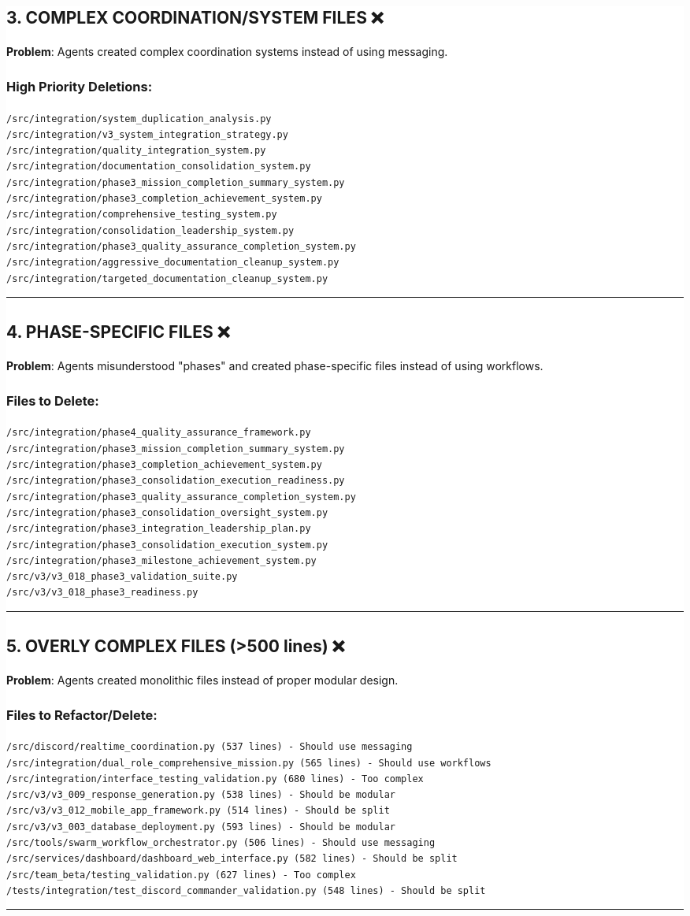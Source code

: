 
## **3. COMPLEX COORDINATION/SYSTEM FILES** ❌

**Problem**: Agents created complex coordination systems instead of using messaging.

### **High Priority Deletions:**
```
/src/integration/system_duplication_analysis.py
/src/integration/v3_system_integration_strategy.py
/src/integration/quality_integration_system.py
/src/integration/documentation_consolidation_system.py
/src/integration/phase3_mission_completion_summary_system.py
/src/integration/phase3_completion_achievement_system.py
/src/integration/comprehensive_testing_system.py
/src/integration/consolidation_leadership_system.py
/src/integration/phase3_quality_assurance_completion_system.py
/src/integration/aggressive_documentation_cleanup_system.py
/src/integration/targeted_documentation_cleanup_system.py
```

---

## **4. PHASE-SPECIFIC FILES** ❌

**Problem**: Agents misunderstood "phases" and created phase-specific files instead of using workflows.

### **Files to Delete:**
```
/src/integration/phase4_quality_assurance_framework.py
/src/integration/phase3_mission_completion_summary_system.py
/src/integration/phase3_completion_achievement_system.py
/src/integration/phase3_consolidation_execution_readiness.py
/src/integration/phase3_quality_assurance_completion_system.py
/src/integration/phase3_consolidation_oversight_system.py
/src/integration/phase3_integration_leadership_plan.py
/src/integration/phase3_consolidation_execution_system.py
/src/integration/phase3_milestone_achievement_system.py
/src/v3/v3_018_phase3_validation_suite.py
/src/v3/v3_018_phase3_readiness.py
```

---

## **5. OVERLY COMPLEX FILES (>500 lines)** ❌

**Problem**: Agents created monolithic files instead of proper modular design.

### **Files to Refactor/Delete:**
```
/src/discord/realtime_coordination.py (537 lines) - Should use messaging
/src/integration/dual_role_comprehensive_mission.py (565 lines) - Should use workflows
/src/integration/interface_testing_validation.py (680 lines) - Too complex
/src/v3/v3_009_response_generation.py (538 lines) - Should be modular
/src/v3/v3_012_mobile_app_framework.py (514 lines) - Should be split
/src/v3/v3_003_database_deployment.py (593 lines) - Should be modular
/src/tools/swarm_workflow_orchestrator.py (506 lines) - Should use messaging
/src/services/dashboard/dashboard_web_interface.py (582 lines) - Should be split
/src/team_beta/testing_validation.py (627 lines) - Too complex
/tests/integration/test_discord_commander_validation.py (548 lines) - Should be split
```

---